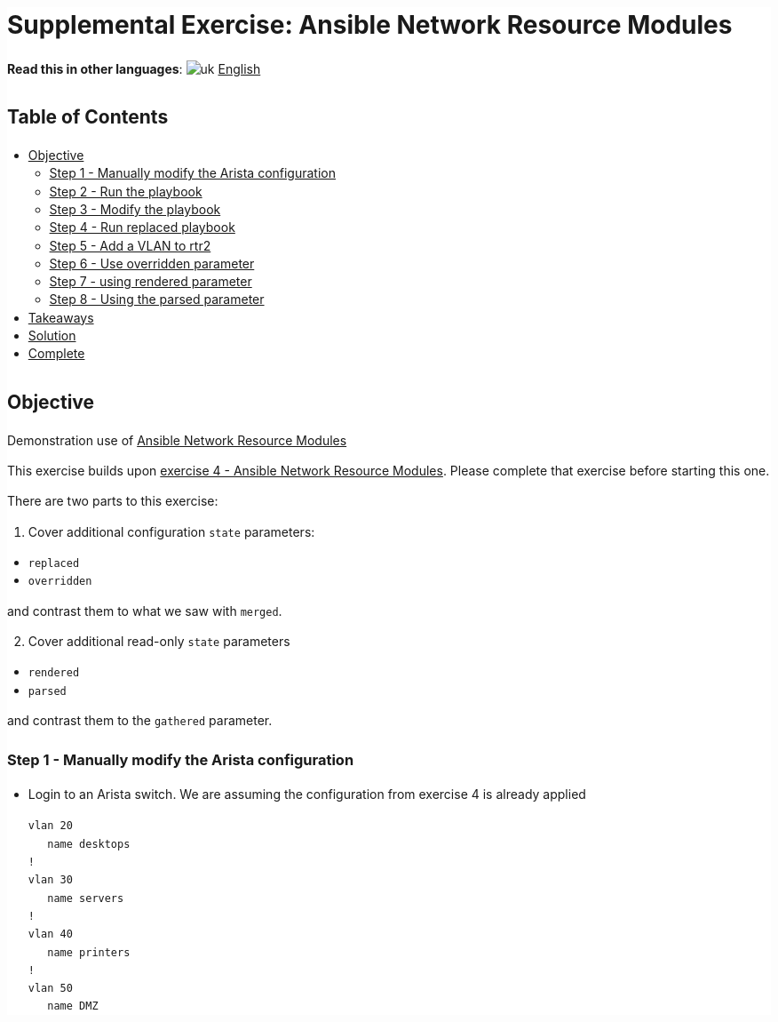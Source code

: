 # Supplemental Exercise: Ansible Network Resource Modules

**Read this in other languages**: ![uk](https://github.com/ansible/workshops/raw/devel/images/uk.png) [English](README.md)

## Table of Contents

  * [Objective](#objective)
    * [Step 1 - Manually modify the Arista configuration](#step-1---manually-modify-the-arista-configuration)
    * [Step 2 - Run the playbook](#step-2---run-the-playbook)
    * [Step 3 - Modify the playbook](#step-3---modify-the-playbook)
    * [Step 4 - Run replaced playbook](#step-4---run-replaced-playbook)
    * [Step 5 - Add a VLAN to rtr2](#step-5---add-a-vlan-to-rtr2)
    * [Step 6 - Use overridden parameter](#step-6---use-overridden-parameter)
    * [Step 7 - using rendered parameter](#step-7---using-rendered-parameter)
    * [Step 8 - Using the parsed parameter](#step-8---using-the-parsed-parameter)
  * [Takeaways](#takeaways)
  * [Solution](#solution)
  * [Complete](#complete)

## Objective

Demonstration use of [Ansible Network Resource Modules](https://docs.ansible.com/ansible/latest/network/user_guide/network_resource_modules.html)

This exercise builds upon [exercise 4 - Ansible Network Resource Modules](../../4-resource-module/).  Please complete that exercise before starting this one.

There are two parts to this exercise:

1.  Cover additional configuration `state` parameters:

  * `replaced`
  * `overridden`

  and contrast them to what we saw with `merged`.

2. Cover additional read-only `state` parameters

  * `rendered`
  * `parsed`

  and contrast them to the `gathered` parameter.

### Step 1 - Manually modify the Arista configuration

* Login to an Arista switch.  We are assuming the configuration from exercise 4 is already applied

  ```bash
  vlan 20
     name desktops
  !
  vlan 30
     name servers
  !
  vlan 40
     name printers
  !
  vlan 50
     name DMZ
  ```
